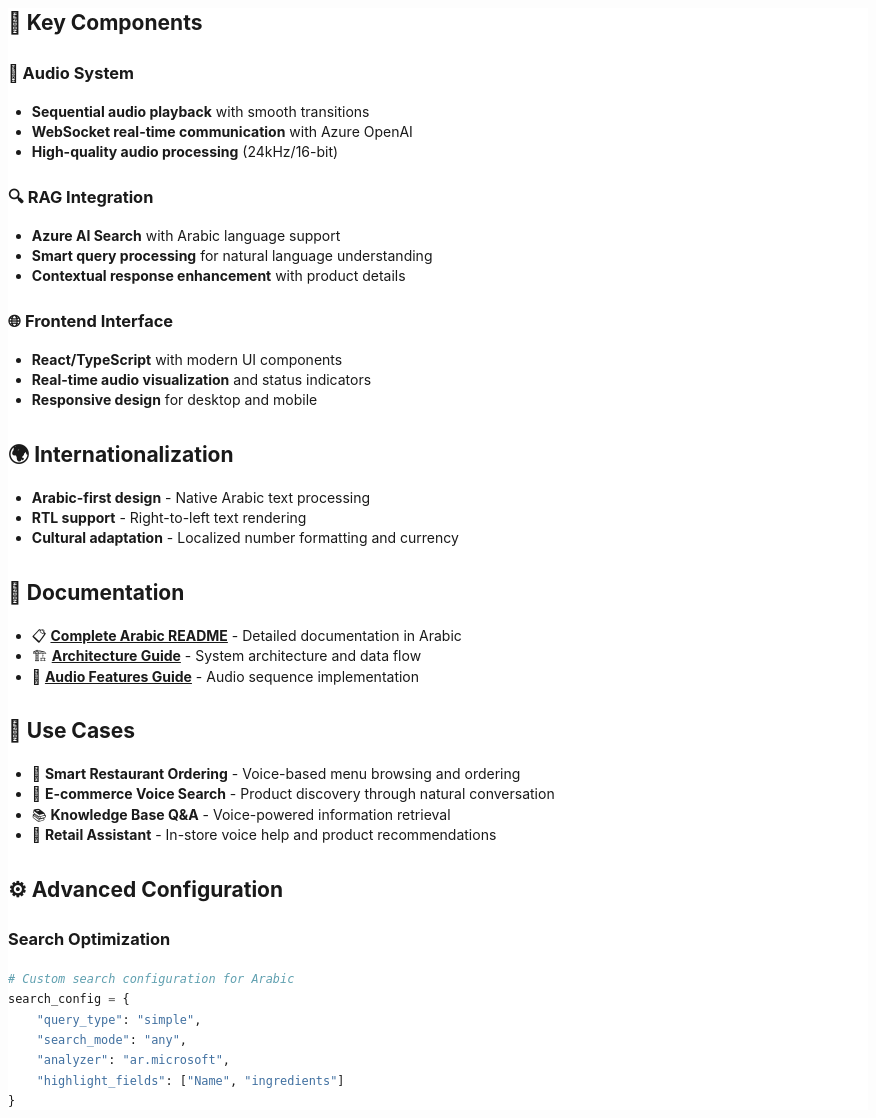 ## 🔧 Key Components

### 🎤 Audio System
- **Sequential audio playback** with smooth transitions
- **WebSocket real-time communication** with Azure OpenAI
- **High-quality audio processing** (24kHz/16-bit)

### 🔍 RAG Integration  
- **Azure AI Search** with Arabic language support
- **Smart query processing** for natural language understanding
- **Contextual response enhancement** with product details

### 🌐 Frontend Interface
- **React/TypeScript** with modern UI components
- **Real-time audio visualization** and status indicators
- **Responsive design** for desktop and mobile

## 🌍 Internationalization

- **Arabic-first design** - Native Arabic text processing
- **RTL support** - Right-to-left text rendering
- **Cultural adaptation** - Localized number formatting and currency

## 📖 Documentation

- 📋 **[Complete Arabic README](README_Arabic.md)** - Detailed documentation in Arabic
- 🏗️ **[Architecture Guide](ARCHITECTURE.md)** - System architecture and data flow
- 🎵 **[Audio Features Guide](AUDIO_FEATURES.md)** - Audio sequence implementation

## 🎯 Use Cases

- 🍕 **Smart Restaurant Ordering** - Voice-based menu browsing and ordering
- 🛒 **E-commerce Voice Search** - Product discovery through natural conversation  
- 📚 **Knowledge Base Q&A** - Voice-powered information retrieval
- 🏪 **Retail Assistant** - In-store voice help and product recommendations

## ⚙️ Advanced Configuration

### Search Optimization
```python
# Custom search configuration for Arabic
search_config = {
    "query_type": "simple",
    "search_mode": "any", 
    "analyzer": "ar.microsoft",
    "highlight_fields": ["Name", "ingredients"]
}
```
